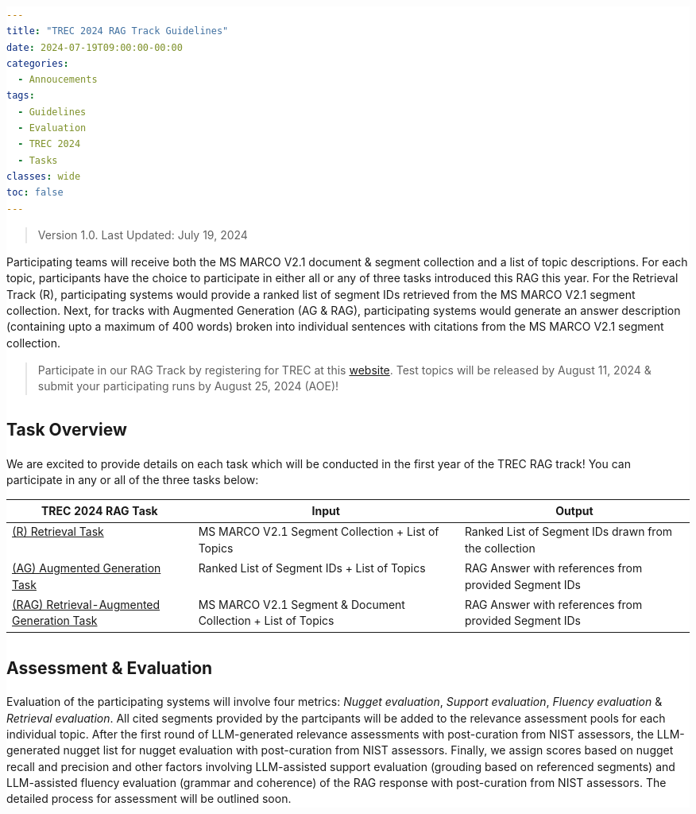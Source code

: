 ```yaml
---
title: "TREC 2024 RAG Track Guidelines"
date: 2024-07-19T09:00:00-00:00
categories:
  - Annoucements
tags:
  - Guidelines
  - Evaluation
  - TREC 2024
  - Tasks
classes: wide
toc: false
---
```


> Version 1.0. Last Updated: July 19, 2024

Participating teams will receive both the MS MARCO V2.1 document & segment collection and a list of topic descriptions.
For each topic, participants have the choice to participate in either all or any of three tasks introduced this RAG this year. For the Retrieval Track (R), participating systems would provide a ranked list of segment IDs retrieved from the MS MARCO V2.1 segment collection. Next, for tracks with Augmented Generation (AG & RAG), participating systems would generate an answer description (containing upto a maximum of 400 words) broken into individual sentences with citations from the MS MARCO V2.1 segment collection.

> Participate in our RAG Track by registering for TREC at this [website](https://trec.nist.gov/pubs/call2024.html). Test topics will be released by August 11, 2024 & submit your participating runs by August 25, 2024 (AOE)!

## Task Overview

We are excited to provide details on each task which will be conducted in the first year of the TREC RAG track! You can participate in any or all of the three tasks below:

| TREC 2024 RAG Task  | Input | Output |
| ------------------- | ----- | ------ |
| [(R) Retrieval Task](#retrieval-task-r) | MS MARCO V2.1 Segment Collection + List of Topics | Ranked List of Segment IDs drawn from the collection |
| [(AG) Augmented Generation Task](#augmented-generation-task-ag) | Ranked List of Segment IDs + List of Topics | RAG Answer with references from provided Segment IDs |
| [(RAG) Retrieval-Augmented Generation Task](#retrieval-augmented-generation-task-rag) | MS MARCO V2.1 Segment & Document Collection + List of Topics | RAG Answer with references from provided Segment IDs |


## Assessment & Evaluation
Evaluation of the participating systems will involve four metrics: *Nugget evaluation*, *Support evaluation*, *Fluency evaluation* & *Retrieval evaluation*. All cited segments provided by the partcipants will be added to the relevance assessment pools for each individual topic. After the first round of LLM-generated relevance assessments with post-curation from NIST assessors, the LLM-generated nugget list for nugget evaluation with post-curation from NIST assessors. Finally, we assign scores based on nugget recall and precision and other factors involving LLM-assisted support evaluation (grouding based on referenced segments) and LLM-assisted fluency evaluation (grammar and coherence) of the RAG response with post-curation from NIST assessors. The detailed process for assessment will be outlined soon.
